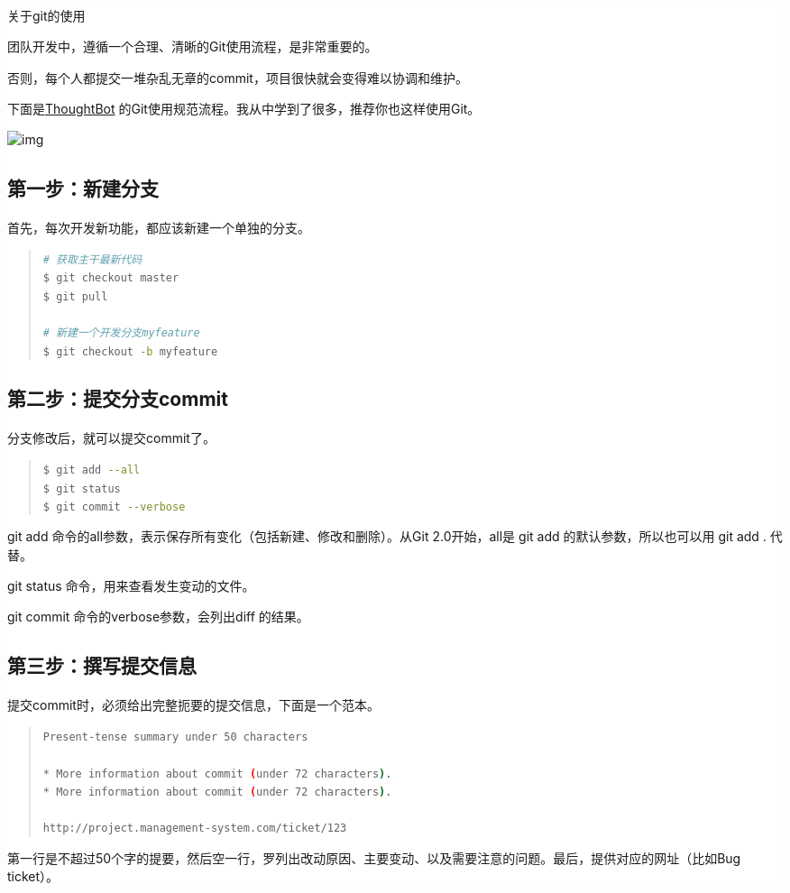 关于git的使用

团队开发中，遵循一个合理、清晰的Git使用流程，是非常重要的。

否则，每个人都提交一堆杂乱无章的commit，项目很快就会变得难以协调和维护。

下面是[ThoughtBot](https://github.com/thoughtbot/guides/tree/master/protocol/git) 的Git使用规范流程。我从中学到了很多，推荐你也这样使用Git。

![img](https://c18e-1257416358.cos.accelerate.myqcloud.com/uPic/bg2015080501.png)

## 第一步：新建分支

首先，每次开发新功能，都应该新建一个单独的分支。

> ```bash
> # 获取主干最新代码
> $ git checkout master
> $ git pull
> 
> # 新建一个开发分支myfeature
> $ git checkout -b myfeature
> ```

## 第二步：提交分支commit

分支修改后，就可以提交commit了。

> ```bash
> $ git add --all
> $ git status
> $ git commit --verbose
> ```

git add 命令的all参数，表示保存所有变化（包括新建、修改和删除）。从Git 2.0开始，all是 git add 的默认参数，所以也可以用 git add . 代替。

git status 命令，用来查看发生变动的文件。

git commit 命令的verbose参数，会列出diff 的结果。

## 第三步：撰写提交信息

提交commit时，必须给出完整扼要的提交信息，下面是一个范本。

> ```bash
> Present-tense summary under 50 characters
> 
> * More information about commit (under 72 characters).
> * More information about commit (under 72 characters).
> 
> http://project.management-system.com/ticket/123
> ```

第一行是不超过50个字的提要，然后空一行，罗列出改动原因、主要变动、以及需要注意的问题。最后，提供对应的网址（比如Bug ticket）。
